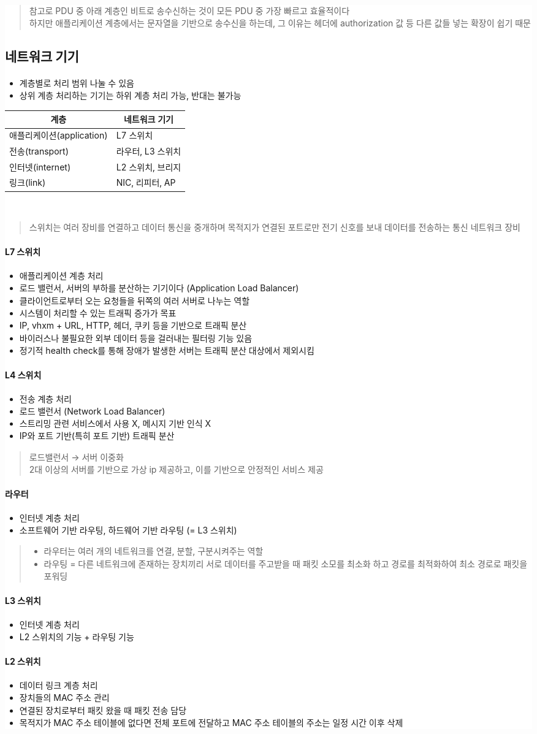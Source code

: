 > 참고로 PDU 중 아래 계층인 비트로 송수신하는 것이 모든 PDU 중 가장 빠르고 효율적이다   
> 하지만 애플리케이션 계층에서는 문자열을 기반으로 송수신을 하는데, 그 이유는 헤더에 authorization 값 등 다른 값들 넣는 확장이 쉽기 때문

## 네트워크 기기
- 계층별로 처리 범위 나눌 수 있음
- 상위 계층 처리하는 기기는 하위 계층 처리 가능, 반대는 불가능

| 계층                  | 네트워크 기기      |
|---------------------|--------------|
| 애플리케이션(application) | L7 스위치       |
| 전송(transport)       | 라우터, L3 스위치  |
| 인터넷(internet)       | L2 스위치, 브리지  |
| 링크(link)            | NIC, 리피터, AP |

<br>

> 스위치는 여러 장비를 연결하고 데이터 통신을 중개하며 목적지가 연결된 포트로만 전기 신호를 보내 데이터를 전송하는 통신 네트워크 장비

#### L7 스위치
- 애플리케이션 계층 처리
- 로드 밸런서, 서버의 부하를 분산하는 기기이다 (Application Load Balancer)
- 클라이언트로부터 오는 요청들을 뒤쪽의 여러 서버로 나누는 역할
- 시스템이 처리할 수 있는 트래픽 증가가 목표
- IP, vhxm + URL, HTTP, 헤더, 쿠키 등을 기반으로 트래픽 분산
- 바이러스나 불필요한 외부 데이터 등을 걸러내는 필터링 기능 있음
- 정기적 health check를 통해 장애가 발생한 서버는 트래픽 분산 대상에서 제외시킴

#### L4 스위치
- 전송 계층 처리
- 로드 밸런서 (Network Load Balancer)
- 스트리밍 관련 서비스에서 사용 X, 메시지 기반 인식 X
- IP와 포트 기반(특히 포트 기반) 트래픽 분산

> 로드밸런서 → 서버 이중화  
> 2대 이상의 서버를 기반으로 가상 ip 제공하고, 이를 기반으로 안정적인 서비스 제공

#### 라우터
- 인터넷 계층 처리
- 소프트웨어 기반 라우팅, 하드웨어 기반 라우팅 (= L3 스위치)

> - 라우터는 여러 개의 네트워크를 연결, 분할, 구분시켜주는 역할  
> - 라우팅 = 다른 네트워크에 존재하는 장치끼리 서로 데이터를 주고받을 때 패킷 소모를 최소화 하고 경로를 최적화하여 최소 경로로 패킷을 포워딩

#### L3 스위치
- 인터넷 계층 처리
- L2 스위치의 기능 + 라우팅 기능

#### L2 스위치
- 데이터 링크 계층 처리
- 장치들의 MAC 주소 관리
- 연결된 장치로부터 패킷 왔을 때 패킷 전송 담당
- 목적지가 MAC 주소 테이블에 없다면 전체 포트에 전달하고 MAC 주소 테이블의 주소는 일정 시간 이후 삭제
